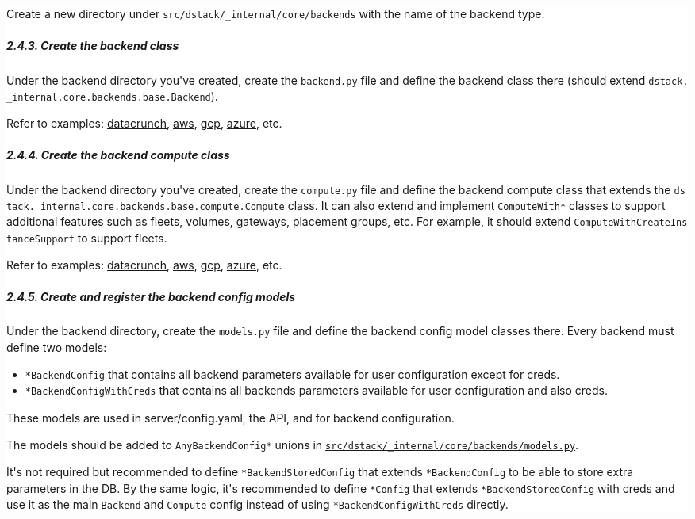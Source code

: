 Create a new directory under `src/dstack/_internal/core/backends` with the name of the backend type.

##### 2.4.3. Create the backend class

Under the backend directory you've created, create the `backend.py` file and define the
backend class there (should extend `dstack._internal.core.backends.base.Backend`).

Refer to examples: 
[datacrunch](https://github.com/dstackai/dstack/blob/master/src/dstack/_internal/core/backends/datacrunch/backend.py), 
[aws](https://github.com/dstackai/dstack/blob/master/src/dstack/_internal/core/backends/aws/backend.py), 
[gcp](https://github.com/dstackai/dstack/blob/master/src/dstack/_internal/core/backends/gcp/backend.py), 
[azure](https://github.com/dstackai/dstack/blob/master/src/dstack/_internal/core/backends/azure/backend.py), etc.

##### 2.4.4. Create the backend compute class

Under the backend directory you've created, create the `compute.py` file and define the
backend compute class that extends the `dstack._internal.core.backends.base.compute.Compute` class.
It can also extend and implement `ComputeWith*` classes to support additional features such as fleets, volumes, gateways, placement groups, etc. For example, it should extend `ComputeWithCreateInstanceSupport` to support fleets.

Refer to examples:
[datacrunch](https://github.com/dstackai/dstack/blob/master/src/dstack/_internal/core/backends/datacrunch/compute.py),
[aws](https://github.com/dstackai/dstack/blob/master/src/dstack/_internal/core/backends/aws/compute.py),
[gcp](https://github.com/dstackai/dstack/blob/master/src/dstack/_internal/core/backends/gcp/compute.py),
[azure](https://github.com/dstackai/dstack/blob/master/src/dstack/_internal/core/backends/azure/compute.py), etc.

##### 2.4.5. Create and register the backend config models

Under the backend directory, create the `models.py` file and define the backend config model classes there.
Every backend must define two models: 

* `*BackendConfig` that contains all backend parameters available for user configuration except for creds.
* `*BackendConfigWithCreds` that contains all backends parameters available for user configuration and also creds.

These models are used in server/config.yaml, the API, and for backend configuration.

The models should be added to `AnyBackendConfig*` unions in [`src/dstack/_internal/core/backends/models.py`](https://github.com/dstackai/dstack/blob/master/src/dstack/_internal/core/backends/models.py).

It's not required but recommended to define `*BackendStoredConfig` that extends `*BackendConfig` to be able to store extra parameters in the DB. By the same logic, it's recommended to define `*Config` that extends `*BackendStoredConfig` with creds and use it as the main `Backend` and `Compute` config instead of using `*BackendConfigWithCreds` directly.
